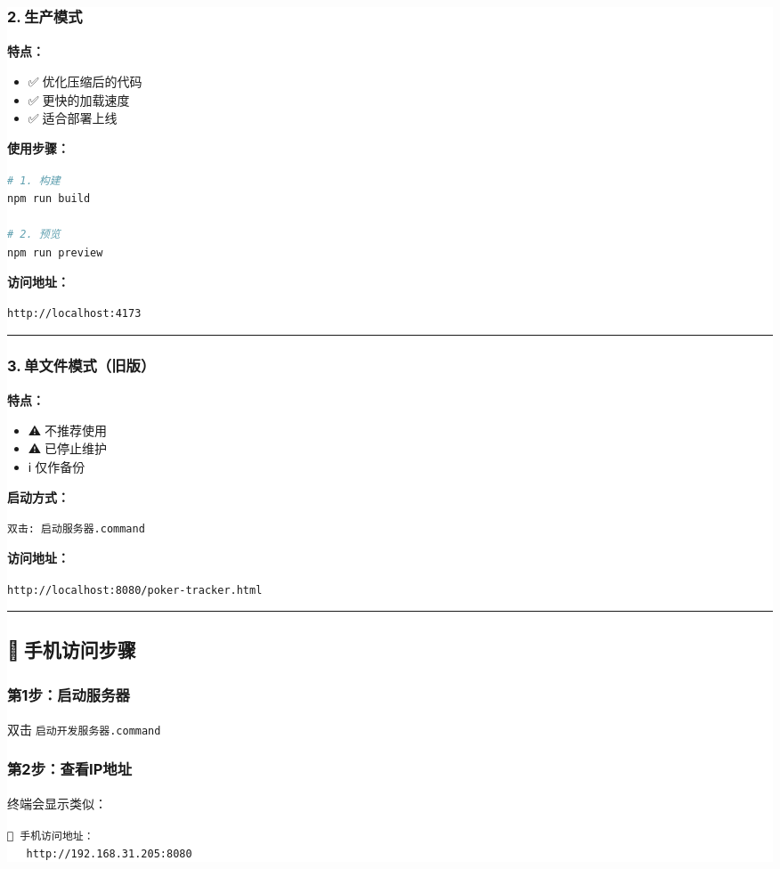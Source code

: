 
### 2. 生产模式

**特点：**
- ✅ 优化压缩后的代码
- ✅ 更快的加载速度
- ✅ 适合部署上线

**使用步骤：**
```bash
# 1. 构建
npm run build

# 2. 预览
npm run preview
```

**访问地址：**
```
http://localhost:4173
```

---

### 3. 单文件模式（旧版）

**特点：**
- ⚠️ 不推荐使用
- ⚠️ 已停止维护
- ℹ️ 仅作备份

**启动方式：**
```bash
双击: 启动服务器.command
```

**访问地址：**
```
http://localhost:8080/poker-tracker.html
```

---

## 📱 手机访问步骤

### 第1步：启动服务器
双击 `启动开发服务器.command`

### 第2步：查看IP地址
终端会显示类似：
```
📱 手机访问地址：
   http://192.168.31.205:8080
```
